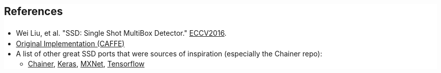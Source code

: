 
## References
- Wei Liu, et al. "SSD: Single Shot MultiBox Detector." [ECCV2016]((http://arxiv.org/abs/1512.02325)).
- [Original Implementation (CAFFE)](https://github.com/weiliu89/caffe/tree/ssd)
- A list of other great SSD ports that were sources of inspiration (especially the Chainer repo): 
  * [Chainer](https://github.com/Hakuyume/chainer-ssd), [Keras](https://github.com/rykov8/ssd_keras), [MXNet](https://github.com/zhreshold/mxnet-ssd), [Tensorflow](https://github.com/balancap/SSD-Tensorflow) 
